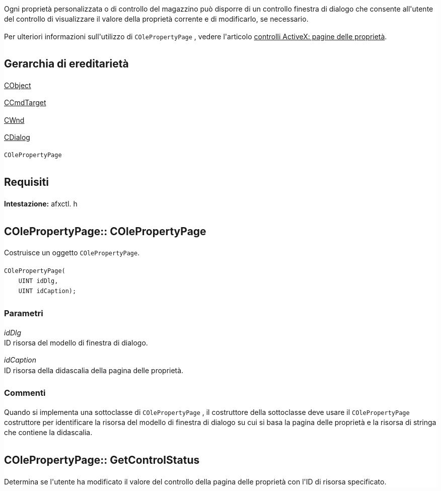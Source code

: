 Ogni proprietà personalizzata o di controllo del magazzino può disporre di un controllo finestra di dialogo che consente all'utente del controllo di visualizzare il valore della proprietà corrente e di modificarlo, se necessario.

Per ulteriori informazioni sull'utilizzo di `COlePropertyPage` , vedere l'articolo [controlli ActiveX: pagine delle proprietà](../../mfc/mfc-activex-controls-property-pages.md).

## <a name="inheritance-hierarchy"></a>Gerarchia di ereditarietà

[CObject](../../mfc/reference/cobject-class.md)

[CCmdTarget](../../mfc/reference/ccmdtarget-class.md)

[CWnd](../../mfc/reference/cwnd-class.md)

[CDialog](../../mfc/reference/cdialog-class.md)

`COlePropertyPage`

## <a name="requirements"></a>Requisiti

**Intestazione:** afxctl. h

## <a name="colepropertypagecolepropertypage"></a><a name="colepropertypage"></a> COlePropertyPage:: COlePropertyPage

Costruisce un oggetto `COlePropertyPage`.

```
COlePropertyPage(
    UINT idDlg,
    UINT idCaption);
```

### <a name="parameters"></a>Parametri

*idDlg*<br/>
ID risorsa del modello di finestra di dialogo.

*idCaption*<br/>
ID risorsa della didascalia della pagina delle proprietà.

### <a name="remarks"></a>Commenti

Quando si implementa una sottoclasse di `COlePropertyPage` , il costruttore della sottoclasse deve usare il `COlePropertyPage` costruttore per identificare la risorsa del modello di finestra di dialogo su cui si basa la pagina delle proprietà e la risorsa di stringa che contiene la didascalia.

## <a name="colepropertypagegetcontrolstatus"></a><a name="getcontrolstatus"></a> COlePropertyPage:: GetControlStatus

Determina se l'utente ha modificato il valore del controllo della pagina delle proprietà con l'ID di risorsa specificato.
